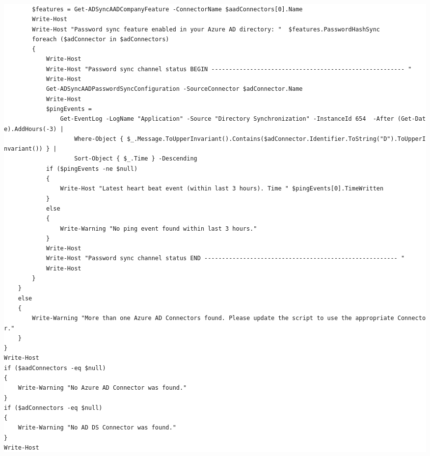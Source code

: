 ```
        $features = Get-ADSyncAADCompanyFeature -ConnectorName $aadConnectors[0].Name
        Write-Host
        Write-Host "Password sync feature enabled in your Azure AD directory: "  $features.PasswordHashSync
        foreach ($adConnector in $adConnectors)
        {
            Write-Host
            Write-Host "Password sync channel status BEGIN ------------------------------------------------------- "
            Write-Host
            Get-ADSyncAADPasswordSyncConfiguration -SourceConnector $adConnector.Name
            Write-Host
            $pingEvents =
                Get-EventLog -LogName "Application" -Source "Directory Synchronization" -InstanceId 654  -After (Get-Date).AddHours(-3) |
                    Where-Object { $_.Message.ToUpperInvariant().Contains($adConnector.Identifier.ToString("D").ToUpperInvariant()) } |
                    Sort-Object { $_.Time } -Descending
            if ($pingEvents -ne $null)
            {
                Write-Host "Latest heart beat event (within last 3 hours). Time " $pingEvents[0].TimeWritten
            }
            else
            {
                Write-Warning "No ping event found within last 3 hours."
            }
            Write-Host
            Write-Host "Password sync channel status END ------------------------------------------------------- "
            Write-Host
        }
    }
    else
    {
        Write-Warning "More than one Azure AD Connectors found. Please update the script to use the appropriate Connector."
    }
}
Write-Host
if ($aadConnectors -eq $null)
{
    Write-Warning "No Azure AD Connector was found."
}
if ($adConnectors -eq $null)
{
    Write-Warning "No AD DS Connector was found."
}
Write-Host
```
